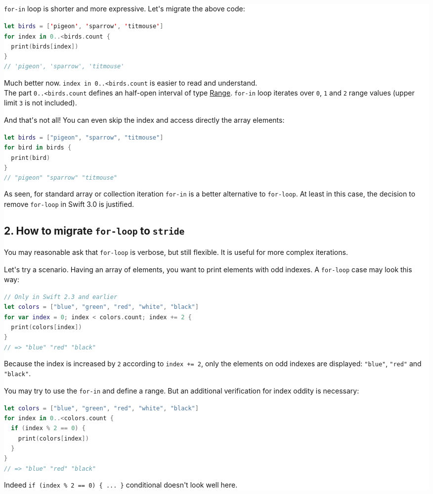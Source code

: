 `for-in` loop is shorter and more expressive. Let's migrate the above code:  

```swift
let birds = ['pigeon', 'sparrow', 'titmouse']
for index in 0..<birds.count {
  print(birds[index])
}
// 'pigeon', 'sparrow', 'titmouse'
```
Much better now. `index in 0..<birds.count` is easier to read and understand.  
The part `0..<birds.count` defines an half-open interval of type [Range](http://swiftdoc.org/v3.0/type/Range/). `for-in` loop iterates over `0`, `1` and `2` range values (upper limit `3` is not included).    

And that's not all! You can even skip the index and access directly the array elements:  

```swift
let birds = ["pigeon", "sparrow", "titmouse"]
for bird in birds {
  print(bird)
}
// "pigeon" "sparrow" "titmouse"
```

As seen, for standard array or collection iteration `for-in` is a better alternative to `for-loop`. At least in this case, the decision to remove `for-loop` in Swift 3.0 is justified.  

## 2. How to migrate `for-loop` to `stride`

You may reasonable ask that `for-loop` is verbose, but still flexible. It is useful for more complex iterations.  

Let's try a scenario. Having an array of elements, you want to print elements with odd indexes. A `for-loop` case may look this way:  

```swift
// Only in Swift 2.3 and earlier
let colors = ["blue", "green", "red", "white", "black"]
for var index = 0; index < colors.count; index += 2 {
  print(colors[index])
}
// => "blue" "red" "black"
```
Because the index is increased by `2` according to `index += 2`, only the elements on odd indexes are displayed: `"blue"`, `"red"` and `"black"`.  

You may try to use the `for-in` and define a range. But an additional verification for index oddity is necessary:  

```swift
let colors = ["blue", "green", "red", "white", "black"]
for index in 0..<colors.count {
  if (index % 2 == 0) {
    print(colors[index])
  }
}
// => "blue" "red" "black"
```
Indeed `if (index % 2 == 0) { ... }` conditional doesn't look well here.  

